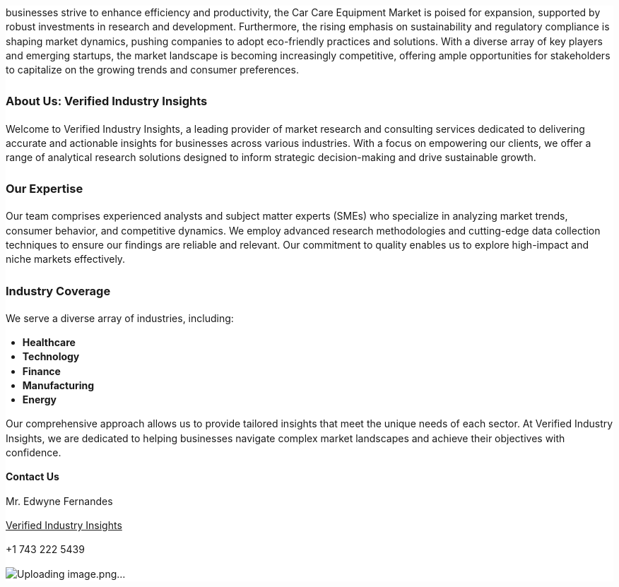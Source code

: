 businesses strive to enhance efficiency and productivity, the Car Care Equipment Market is poised for expansion, supported by robust investments in research and development. Furthermore, the rising emphasis on sustainability and regulatory compliance is shaping market dynamics, pushing companies to adopt eco-friendly practices and solutions. With a diverse array of key players and emerging startups, the market landscape is becoming increasingly competitive, offering ample opportunities for stakeholders to capitalize on the growing trends and consumer preferences.</p><h3>About Us: Verified Industry Insights</h3><p>Welcome to Verified Industry Insights, a leading provider of market research and consulting services dedicated to delivering accurate and actionable insights for businesses across various industries. With a focus on empowering our clients, we offer a range of analytical research solutions designed to inform strategic decision-making and drive sustainable growth.</p><h3>Our Expertise</h3><p>Our team comprises experienced analysts and subject matter experts (SMEs) who specialize in analyzing market trends, consumer behavior, and competitive dynamics. We employ advanced research methodologies and cutting-edge data collection techniques to ensure our findings are reliable and relevant. Our commitment to quality enables us to explore high-impact and niche markets effectively.</p><h3>Industry Coverage</h3><p>We serve a diverse array of industries, including:</p><ul><li><strong>Healthcare</strong></li><li><strong>Technology</strong></li><li><strong>Finance</strong></li><li><strong>Manufacturing</strong></li><li><strong>Energy</strong></li></ul><p>Our comprehensive approach allows us to provide tailored insights that meet the unique needs of each sector. At Verified Industry Insights, we are dedicated to helping businesses navigate complex market landscapes and achieve their objectives with confidence.</p><p><strong>Contact Us</strong></p><p>Mr. Edwyne Fernandes</p><p><a href="https://www.verifiedindustryinsights.com/">Verified Industry Insights</a></p><p>+1 743 222 5439</p>
![Uploading image.png…]()
